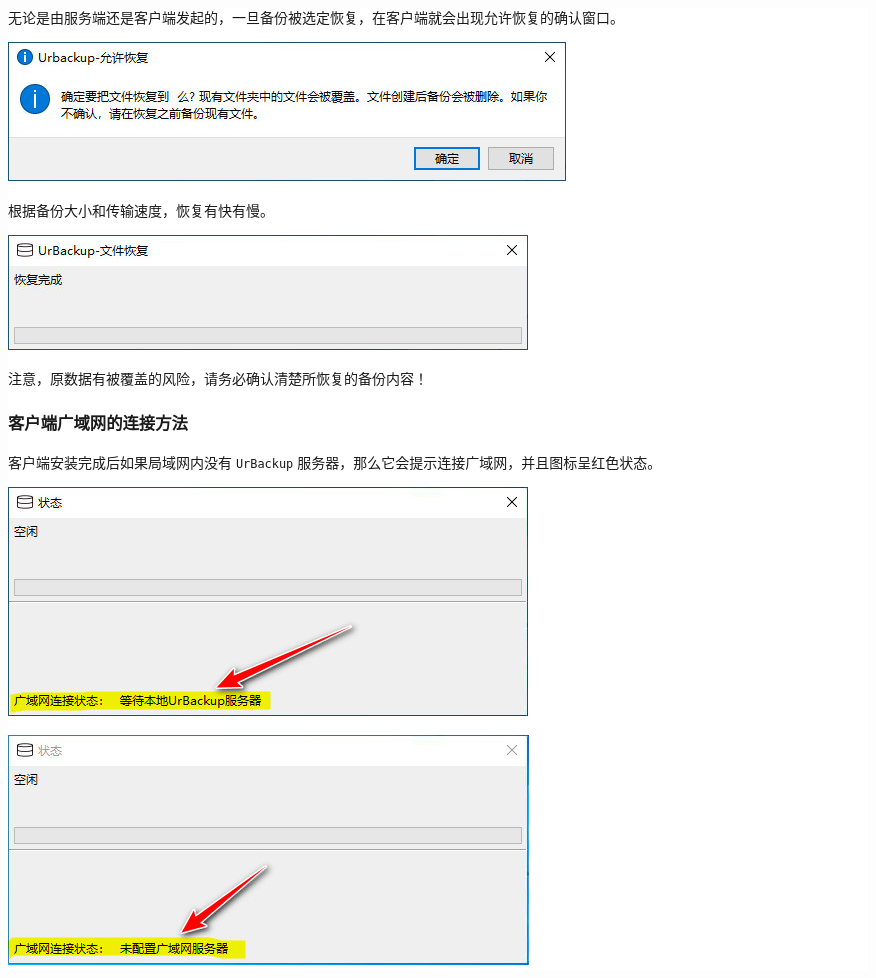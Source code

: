 
无论是由服务端还是客户端发起的，一旦备份被选定恢复，在客户端就会出现允许恢复的确认窗口。

![](./75.JPG)



根据备份大小和传输速度，恢复有快有慢。

![](./76.JPG)



注意，原数据有被覆盖的风险，请务必确认清楚所恢复的备份内容！



### 客户端广域网的连接方法

客户端安装完成后如果局域网内没有 `UrBackup` 服务器，那么它会提示连接广域网，并且图标呈红色状态。

![](./77.JPG)



![](./78.JPG)
